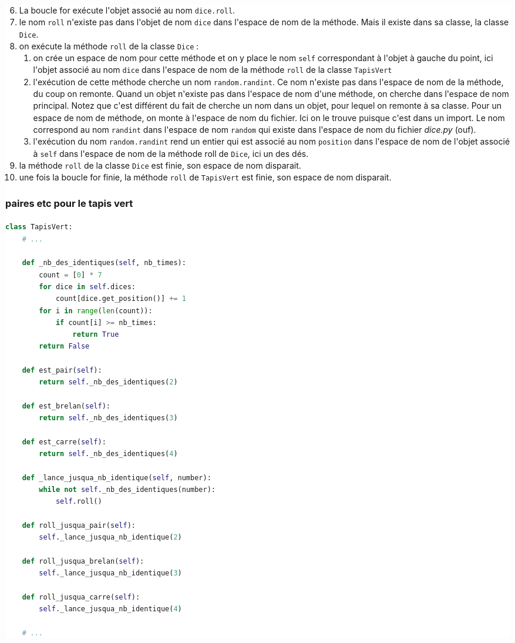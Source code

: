    6. La boucle for exécute l'objet associé au nom  `dice.roll`.
   7. le nom `roll` n'existe pas dans l'objet de nom `dice` dans l'espace de nom de la méthode. Mais il existe dans sa classe, la classe `Dice`.
   8. on exécute la méthode `roll` de la classe `Dice` :
      1. on crée un espace de nom pour cette méthode et on y place le nom `self` correspondant à l'objet à gauche du point, ici l'objet associé au nom `dice` dans l'espace de nom de la méthode `roll` de la classe `TapisVert`
      2. l'exécution de cette méthode cherche un nom `random.randint`. Ce nom n'existe pas dans l'espace de nom de la méthode, du coup on remonte. Quand un objet n'existe pas dans l'espace de nom d'une méthode, on cherche dans l'espace de nom principal. Notez que c'est différent du fait de cherche un nom dans un objet, pour lequel on remonte à sa classe. Pour un espace de nom de méthode, on monte à l'espace de nom du fichier. Ici on le trouve puisque c'est dans un import. Le nom correspond au nom `randint` dans l'espace de nom `random` qui existe dans l'espace de nom du fichier *dice.py* (ouf).
      3. l'exécution du nom `random.randint` rend un entier qui est associé au nom `position` dans l'espace de nom de l'objet associé à `self` dans l'espace de nom de la méthode roll de `Dice`, ici un des dés.
   9. la méthode `roll` de la classe `Dice` est finie, son espace de nom disparait.
5. une fois la boucle for finie, la méthode `roll` de `TapisVert` est finie, son espace de nom disparait.

### paires etc pour le tapis vert

```python
class TapisVert:
    # ...

    def _nb_des_identiques(self, nb_times):
        count = [0] * 7
        for dice in self.dices:
            count[dice.get_position()] += 1
        for i in range(len(count)):
            if count[i] >= nb_times:
                return True
        return False

    def est_pair(self):
        return self._nb_des_identiques(2)

    def est_brelan(self):
        return self._nb_des_identiques(3)

    def est_carre(self):
        return self._nb_des_identiques(4)

    def _lance_jusqua_nb_identique(self, number):
        while not self._nb_des_identiques(number):
            self.roll()

    def roll_jusqua_pair(self):
        self._lance_jusqua_nb_identique(2)

    def roll_jusqua_brelan(self):
        self._lance_jusqua_nb_identique(3)

    def roll_jusqua_carre(self):
        self._lance_jusqua_nb_identique(4)

    # ...
```
